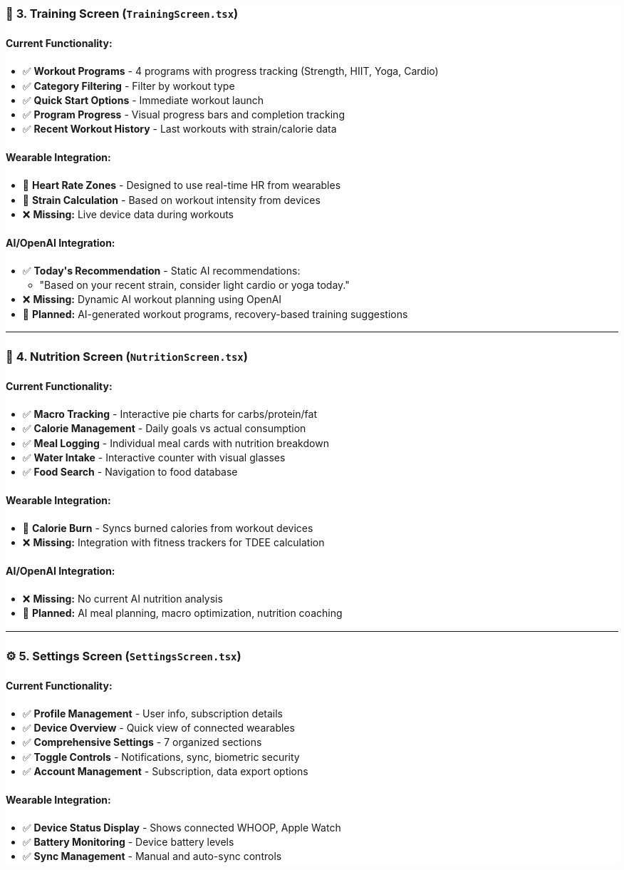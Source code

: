 
### 💪 **3. Training Screen** (`TrainingScreen.tsx`)

#### **Current Functionality:**
- ✅ **Workout Programs** - 4 programs with progress tracking (Strength, HIIT, Yoga, Cardio)
- ✅ **Category Filtering** - Filter by workout type
- ✅ **Quick Start Options** - Immediate workout launch
- ✅ **Program Progress** - Visual progress bars and completion tracking
- ✅ **Recent Workout History** - Last workouts with strain/calorie data

#### **Wearable Integration:**
- 🔶 **Heart Rate Zones** - Designed to use real-time HR from wearables
- 🔶 **Strain Calculation** - Based on workout intensity from devices
- ❌ **Missing:** Live device data during workouts

#### **AI/OpenAI Integration:**
- ✅ **Today's Recommendation** - Static AI recommendations:
  - "Based on your recent strain, consider light cardio or yoga today."
- ❌ **Missing:** Dynamic AI workout planning using OpenAI
- 🎯 **Planned:** AI-generated workout programs, recovery-based training suggestions

---

### 🥗 **4. Nutrition Screen** (`NutritionScreen.tsx`)

#### **Current Functionality:**
- ✅ **Macro Tracking** - Interactive pie charts for carbs/protein/fat
- ✅ **Calorie Management** - Daily goals vs actual consumption
- ✅ **Meal Logging** - Individual meal cards with nutrition breakdown
- ✅ **Water Intake** - Interactive counter with visual glasses
- ✅ **Food Search** - Navigation to food database

#### **Wearable Integration:**
- 🔶 **Calorie Burn** - Syncs burned calories from workout devices
- ❌ **Missing:** Integration with fitness trackers for TDEE calculation

#### **AI/OpenAI Integration:**
- ❌ **Missing:** No current AI nutrition analysis
- 🎯 **Planned:** AI meal planning, macro optimization, nutrition coaching

---

### ⚙️ **5. Settings Screen** (`SettingsScreen.tsx`)

#### **Current Functionality:**
- ✅ **Profile Management** - User info, subscription details
- ✅ **Device Overview** - Quick view of connected wearables
- ✅ **Comprehensive Settings** - 7 organized sections
- ✅ **Toggle Controls** - Notifications, sync, biometric security
- ✅ **Account Management** - Subscription, data export options

#### **Wearable Integration:**
- ✅ **Device Status Display** - Shows connected WHOOP, Apple Watch
- ✅ **Battery Monitoring** - Device battery levels
- ✅ **Sync Management** - Manual and auto-sync controls
